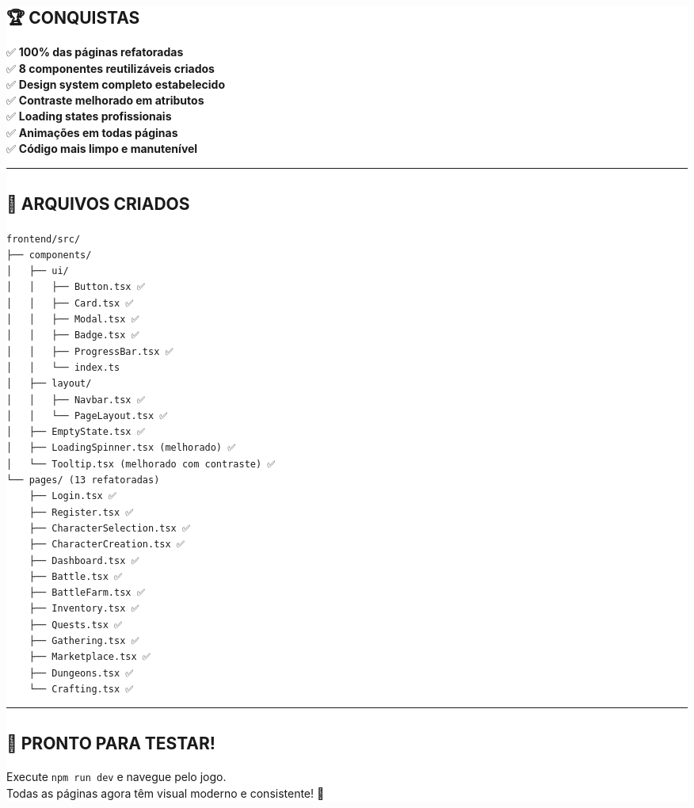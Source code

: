 
## 🏆 CONQUISTAS

✅ **100% das páginas refatoradas**  
✅ **8 componentes reutilizáveis criados**  
✅ **Design system completo estabelecido**  
✅ **Contraste melhorado em atributos**  
✅ **Loading states profissionais**  
✅ **Animações em todas páginas**  
✅ **Código mais limpo e manutenível**

---

## 📁 ARQUIVOS CRIADOS

```
frontend/src/
├── components/
│   ├── ui/
│   │   ├── Button.tsx ✅
│   │   ├── Card.tsx ✅
│   │   ├── Modal.tsx ✅
│   │   ├── Badge.tsx ✅
│   │   ├── ProgressBar.tsx ✅
│   │   └── index.ts
│   ├── layout/
│   │   ├── Navbar.tsx ✅
│   │   └── PageLayout.tsx ✅
│   ├── EmptyState.tsx ✅
│   ├── LoadingSpinner.tsx (melhorado) ✅
│   └── Tooltip.tsx (melhorado com contraste) ✅
└── pages/ (13 refatoradas)
    ├── Login.tsx ✅
    ├── Register.tsx ✅
    ├── CharacterSelection.tsx ✅
    ├── CharacterCreation.tsx ✅
    ├── Dashboard.tsx ✅
    ├── Battle.tsx ✅
    ├── BattleFarm.tsx ✅
    ├── Inventory.tsx ✅
    ├── Quests.tsx ✅
    ├── Gathering.tsx ✅
    ├── Marketplace.tsx ✅
    ├── Dungeons.tsx ✅
    └── Crafting.tsx ✅
```

---

## 🎉 PRONTO PARA TESTAR!

Execute `npm run dev` e navegue pelo jogo.  
Todas as páginas agora têm visual moderno e consistente! 🚀
